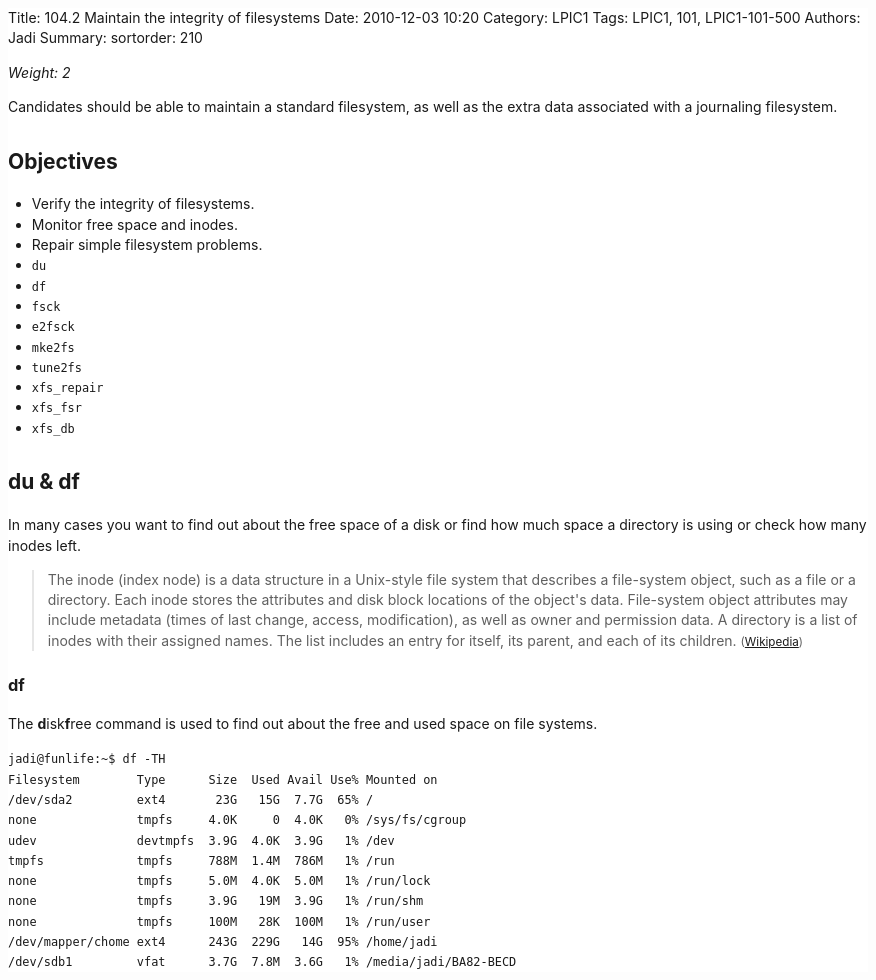Title: 104.2 Maintain the integrity of filesystems
Date: 2010-12-03 10:20
Category: LPIC1
Tags: LPIC1, 101, LPIC1-101-500
Authors: Jadi
Summary: 
sortorder: 210


_Weight: 2_

Candidates should be able to maintain a standard filesystem, as well as the extra data associated with a journaling filesystem.

## Objectives
- Verify the integrity of filesystems.
- Monitor free space and inodes.
- Repair simple filesystem problems.
- `du`
- `df`
- `fsck`
- `e2fsck`
- `mke2fs`
- `tune2fs`
- `xfs_repair`
- `xfs_fsr`
- `xfs_db`


<iframe width="560" height="315" src="https://www.youtube.com/embed/qcAZ7vr6W9U" title="YouTube video player" frameborder="0" allow="accelerometer; autoplay; clipboard-write; encrypted-media; gyroscope; picture-in-picture; web-share" allowfullscreen></iframe>

## du & df

In many cases you want to find out about the free space of a disk or find how much space a directory is using or check how many inodes left.

> The inode (index node) is a data structure in a Unix-style file system that describes a file-system object, such as a file or a directory. Each inode stores the attributes and disk block locations of the object's data. File-system object attributes may include metadata (times of last change, access, modification), as well as owner and permission data. A directory is a list of inodes with their assigned names. The list includes an entry for itself, its parent, and each of its children. <small>([Wikipedia](https://en.wikipedia.org/wiki/Inode))</small>

### df

The **d**isk**f**ree command is used to find out about the free and used space on file systems.

```text
jadi@funlife:~$ df -TH
Filesystem        Type      Size  Used Avail Use% Mounted on
/dev/sda2         ext4       23G   15G  7.7G  65% /
none              tmpfs     4.0K     0  4.0K   0% /sys/fs/cgroup
udev              devtmpfs  3.9G  4.0K  3.9G   1% /dev
tmpfs             tmpfs     788M  1.4M  786M   1% /run
none              tmpfs     5.0M  4.0K  5.0M   1% /run/lock
none              tmpfs     3.9G   19M  3.9G   1% /run/shm
none              tmpfs     100M   28K  100M   1% /run/user
/dev/mapper/chome ext4      243G  229G   14G  95% /home/jadi
/dev/sdb1         vfat      3.7G  7.8M  3.6G   1% /media/jadi/BA82-BECD
```
